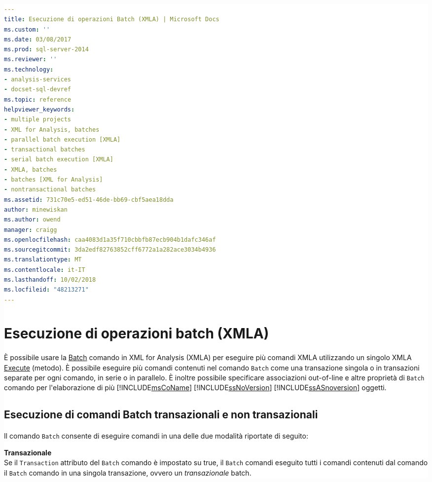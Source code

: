 ```yaml
---
title: Esecuzione di operazioni Batch (XMLA) | Microsoft Docs
ms.custom: ''
ms.date: 03/08/2017
ms.prod: sql-server-2014
ms.reviewer: ''
ms.technology:
- analysis-services
- docset-sql-devref
ms.topic: reference
helpviewer_keywords:
- multiple projects
- XML for Analysis, batches
- parallel batch execution [XMLA]
- transactional batches
- serial batch execution [XMLA]
- XMLA, batches
- batches [XML for Analysis]
- nontransactional batches
ms.assetid: 731c70e5-ed51-46de-bb69-cbf5aea18dda
author: minewiskan
ms.author: owend
manager: craigg
ms.openlocfilehash: caa4083d1a35f710cbbfb87ecb904b1dafc346af
ms.sourcegitcommit: 3da2edf82763852cff6772a1a282ace3034b4936
ms.translationtype: MT
ms.contentlocale: it-IT
ms.lasthandoff: 10/02/2018
ms.locfileid: "48213271"
---
```

# <a name="performing-batch-operations-xmla"></a>Esecuzione di operazioni batch (XMLA)
  È possibile usare la [Batch](../xmla/xml-elements-commands/batch-element-xmla.md) comando in XML for Analysis (XMLA) per eseguire più comandi XMLA utilizzando un singolo XMLA [Execute](../xmla/xml-elements-methods-execute.md) (metodo). È possibile eseguire più comandi contenuti nel comando `Batch` come una transazione singola o in transazioni separate per ogni comando, in serie o in parallelo. È inoltre possibile specificare associazioni out-of-line e altre proprietà di `Batch` comando per l'elaborazione di più [!INCLUDE[msCoName](../../includes/msconame-md.md)] [!INCLUDE[ssNoVersion](../../includes/ssnoversion-md.md)] [!INCLUDE[ssASnoversion](../../includes/ssasnoversion-md.md)] oggetti.  
  
## <a name="running-transactional-and-nontransactional-batch-commands"></a>Esecuzione di comandi Batch transazionali e non transazionali  
 Il comando `Batch` consente di eseguire comandi in una delle due modalità riportate di seguito:  
  
 **Transazionale**  
 Se il `Transaction` attributo del `Batch` comando è impostato su true, il `Batch` comandi eseguito tutti i comandi contenuti dal comando il `Batch` comando in una singola transazione, ovvero un *transazionale* batch.  
  